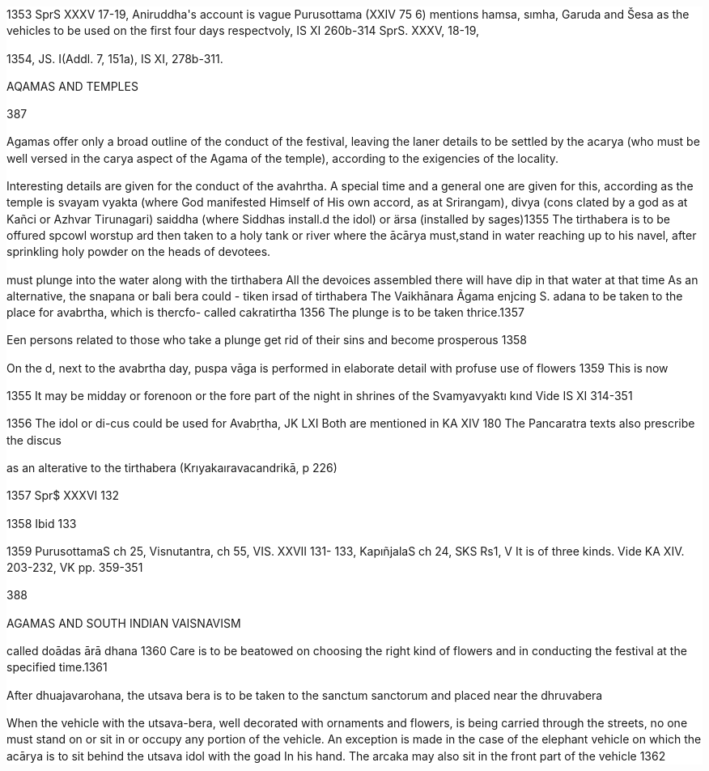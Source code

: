 1353 SprS XXXV 17-19, Aniruddha's account is vague Purusottama (XXIV 75 6) mentions hamsa, sımha, Garuda and Šesa as the vehicles to be used on the first four days respectvoly, IS XI 260b-314 SprS. XXXV, 18-19, 

1354, JS. I(Addl. 7, 151a), IS XI, 278b-311. 

AQAMAS AND TEMPLES 

387 

Agamas offer only a broad outline of the conduct of the festival, leaving the laner details to be settled by the acarya (who must be well versed in the carya aspect of the Agama of the temple), according to the exigencies of the locality. 

Interesting details are given for the conduct of the avahrtha. A special time and a general one are given for this, according as the temple is svayam vyakta (where God manifested Himself of His own accord, as at Srirangam), divya (cons clated by a god as at Kañci or Azhvar Tirunagari) saiddha (where Siddhas install.d the idol) or ärsa (installed by sages)1355 The tirthabera is to be offured spcowl worstup ard then taken to a holy tank or river where the ācārya must,stand in water reaching up to his navel, after sprinkling holy powder on the heads of devotees. 

must plunge into the water along with the tirthabera All the devoices assembled there will have dip in that water at that time As an alternative, the snapana or bali bera could - tiken irsad of tirthabera The Vaikhānara Ãgama enjcing S. adana to be taken to the place for avabrtha, which is thercfo- called cakratirtha 1356 The plunge is to be taken thrice.1357 

Een persons related to those who take a plunge get rid of their sins and become prosperous 1358 

On the d, next to the avabrtha day, puspa vāga is performed in elaborate detail with profuse use of flowers 1359 This is now 

1355 It may be midday or forenoon or the fore part of the night in shrines of the Svamyavyaktı kınd Vide IS XI 314-351 

1356 The idol or di-cus could be used for Avabṛtha, JK LXI Both are mentioned in KA XIV 180 The Pancaratra texts also prescribe the discus 

as an alterative to the tirthabera (Krıyakaıravacandrikā, p 226) 

1357 Spr$ XXXVI 132 

1358 Ibid 133 

1359 PurusottamaS ch 25, Visnutantra, ch 55, VIS. XXVII 131- 133, KapıñjalaS ch 24, SKS Rs1, V It is of three kinds. Vide KA XIV. 203-232, VK pp. 359-351 

388 

AGAMAS AND SOUTH INDIAN VAISNAVISM 

called doādas ārā dhana 1360 Care is to be beatowed on choosing the right kind of flowers and in conducting the festival at the specified time.1361 

After dhuajavarohana, the utsava bera is to be taken to the sanctum sanctorum and placed near the dhruvabera 

When the vehicle with the utsava-bera, well decorated with ornaments and flowers, is being carried through the streets, no one must stand on or sit in or occupy any portion of the vehicle. An exception is made in the case of the elephant vehicle on which the acārya is to sit behind the utsava idol with the goad In his hand. The arcaka may also sit in the front part of the vehicle 1362 
